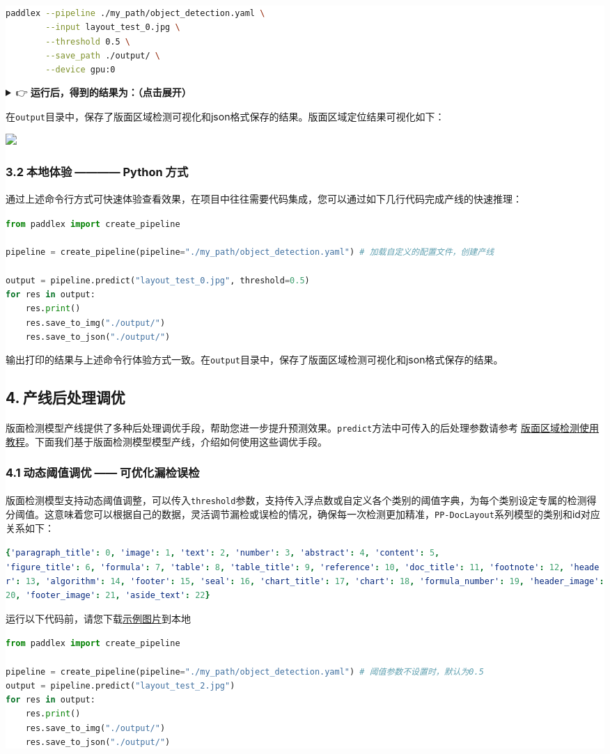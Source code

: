 ```bash
paddlex --pipeline ./my_path/object_detection.yaml \
        --input layout_test_0.jpg \
        --threshold 0.5 \
        --save_path ./output/ \
        --device gpu:0
```

<details><summary>👉 <b>运行后，得到的结果为：（点击展开）</b></summary></details>

在`output`目录中，保存了版面区域检测可视化和json格式保存的结果。版面区域定位结果可视化如下：

<img src="https://raw.githubusercontent.com/cuicheng01/PaddleX_doc_images/main/images/practical_tutorials/layout_detection/layout_test_0_res.jpg">


### 3.2 本地体验 ———— Python 方式

通过上述命令行方式可快速体验查看效果，在项目中往往需要代码集成，您可以通过如下几行代码完成产线的快速推理：

```python
from paddlex import create_pipeline

pipeline = create_pipeline(pipeline="./my_path/object_detection.yaml") # 加载自定义的配置文件，创建产线

output = pipeline.predict("layout_test_0.jpg", threshold=0.5)
for res in output:
    res.print()
    res.save_to_img("./output/")
    res.save_to_json("./output/")
```

输出打印的结果与上述命令行体验方式一致。在`output`目录中，保存了版面区域检测可视化和json格式保存的结果。


## 4. 产线后处理调优

版面检测模型产线提供了多种后处理调优手段，帮助您进一步提升预测效果。`predict`方法中可传入的后处理参数请参考 [版面区域检测使用教程](../module_usage/tutorials/ocr_modules/layout_detection.md)。下面我们基于版面检测模型模型产线，介绍如何使用这些调优手段。


### 4.1 动态阈值调优 —— 可优化漏检误检

版面检测模型支持动态阈值调整，可以传入`threshold`参数，支持传入浮点数或自定义各个类别的阈值字典，为每个类别设定专属的检测得分阈值。这意味着您可以根据自己的数据，灵活调节漏检或误检的情况，确保每一次检测更加精准，`PP-DocLayout`系列模型的类别和id对应关系如下：

```yaml
{'paragraph_title': 0, 'image': 1, 'text': 2, 'number': 3, 'abstract': 4, 'content': 5,
'figure_title': 6, 'formula': 7, 'table': 8, 'table_title': 9, 'reference': 10, 'doc_title': 11, 'footnote': 12, 'header': 13, 'algorithm': 14, 'footer': 15, 'seal': 16, 'chart_title': 17, 'chart': 18, 'formula_number': 19, 'header_image': 20, 'footer_image': 21, 'aside_text': 22}
```

运行以下代码前，请您下载[示例图片](https://paddle-model-ecology.bj.bcebos.com/paddlex/imgs/demo_image/layout_test_2.jpg)到本地


```python
from paddlex import create_pipeline

pipeline = create_pipeline(pipeline="./my_path/object_detection.yaml") # 阈值参数不设置时，默认为0.5
output = pipeline.predict("layout_test_2.jpg")
for res in output:
    res.print()
    res.save_to_img("./output/")
    res.save_to_json("./output/")
```
